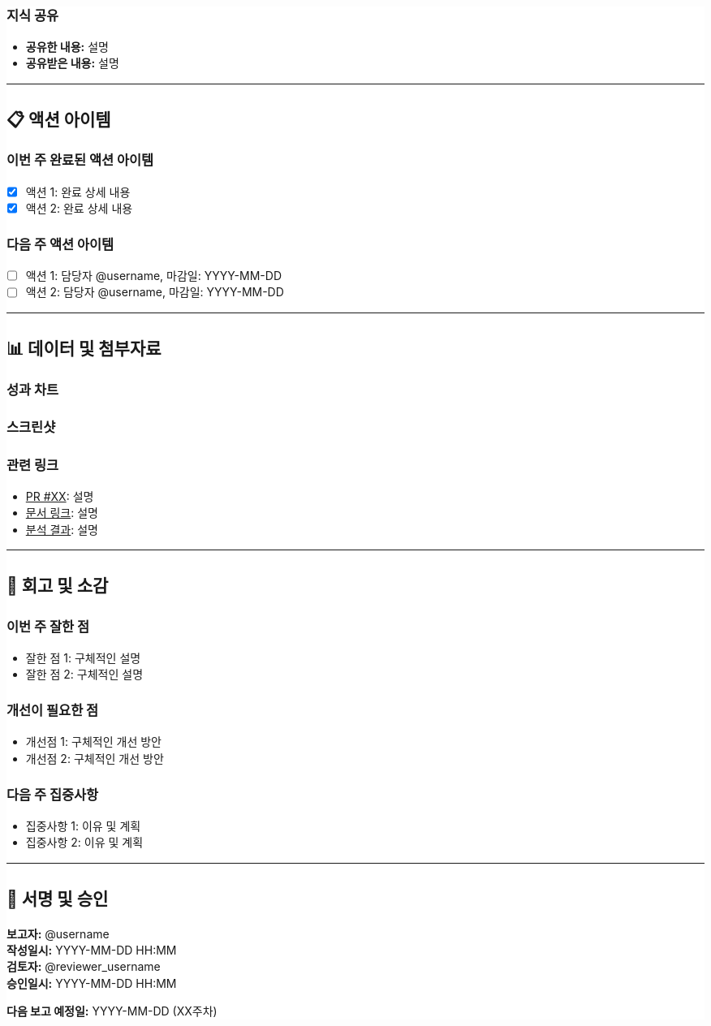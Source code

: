 ### 지식 공유
- **공유한 내용:** 설명
- **공유받은 내용:** 설명

---

## 📋 액션 아이템

### 이번 주 완료된 액션 아이템
- [x] 액션 1: 완료 상세 내용
- [x] 액션 2: 완료 상세 내용

### 다음 주 액션 아이템
- [ ] 액션 1: 담당자 @username, 마감일: YYYY-MM-DD
- [ ] 액션 2: 담당자 @username, 마감일: YYYY-MM-DD

---

## 📊 데이터 및 첨부자료

### 성과 차트


### 스크린샷


### 관련 링크
- [PR #XX](URL): 설명
- [문서 링크](URL): 설명
- [분석 결과](URL): 설명

---

## 💭 회고 및 소감

### 이번 주 잘한 점
- 잘한 점 1: 구체적인 설명
- 잘한 점 2: 구체적인 설명

### 개선이 필요한 점
- 개선점 1: 구체적인 개선 방안
- 개선점 2: 구체적인 개선 방안

### 다음 주 집중사항
- 집중사항 1: 이유 및 계획
- 집중사항 2: 이유 및 계획

---

## 📝 서명 및 승인

**보고자:** @username  
**작성일시:** YYYY-MM-DD HH:MM  
**검토자:** @reviewer_username  
**승인일시:** YYYY-MM-DD HH:MM  

**다음 보고 예정일:** YYYY-MM-DD (XX주차) 